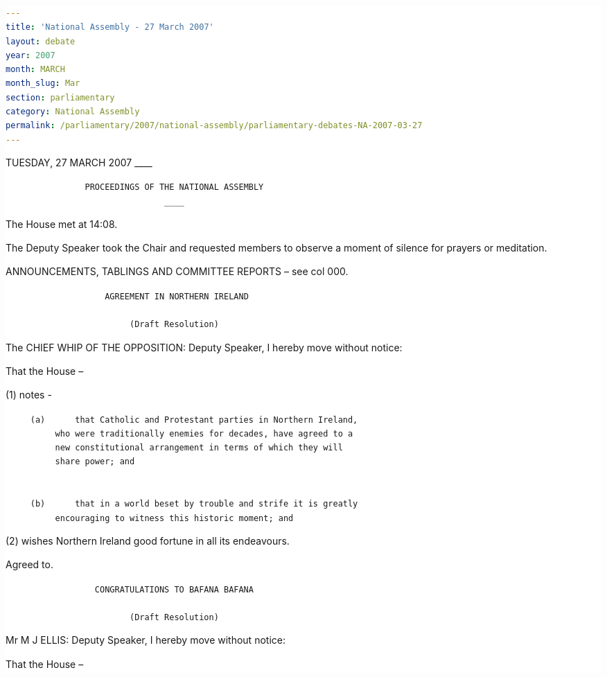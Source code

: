 ```yaml
---
title: 'National Assembly - 27 March 2007'
layout: debate
year: 2007
month: MARCH
month_slug: Mar
section: parliamentary
category: National Assembly
permalink: /parliamentary/2007/national-assembly/parliamentary-debates-NA-2007-03-27
---
```


TUESDAY, 27 MARCH 2007
                                    ____

                    PROCEEDINGS OF THE NATIONAL ASSEMBLY
                                    ____

The House met at 14:08.

The Deputy Speaker took the Chair and requested members to observe a moment
of silence for prayers or meditation.

ANNOUNCEMENTS, TABLINGS AND COMMITTEE REPORTS – see col 000.

                        AGREEMENT IN NORTHERN IRELAND

                             (Draft Resolution)

The CHIEF WHIP OF THE OPPOSITION: Deputy Speaker, I hereby move without
notice:

  That the House –


  (1) notes -


         (a)      that Catholic and Protestant parties in Northern Ireland,
              who were traditionally enemies for decades, have agreed to a
              new constitutional arrangement in terms of which they will
              share power; and


         (b)      that in a world beset by trouble and strife it is greatly
              encouraging to witness this historic moment; and


  (2) wishes Northern Ireland good fortune in all its endeavours.

Agreed to.

                      CONGRATULATIONS TO BAFANA BAFANA

                             (Draft Resolution)

Mr M J ELLIS: Deputy Speaker, I hereby move without notice:

  That the House –
